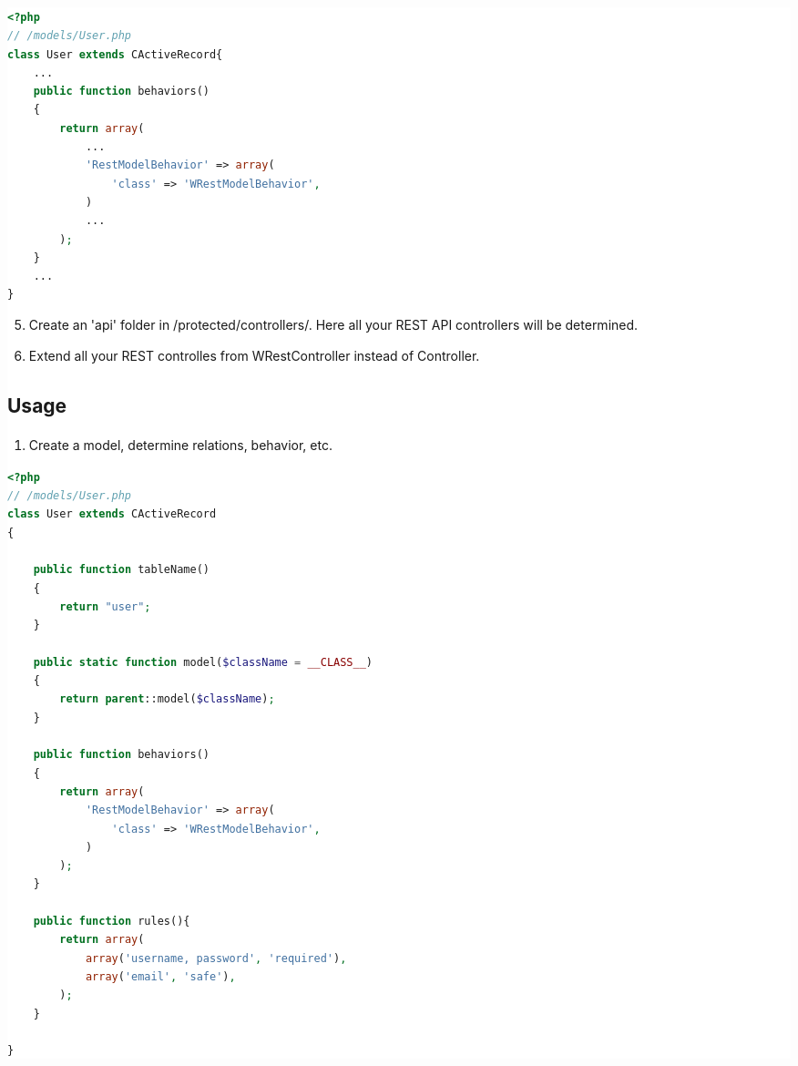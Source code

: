 ```php
<?php
// /models/User.php
class User extends CActiveRecord{
	...
	public function behaviors()
	{
		return array(
			...
			'RestModelBehavior' => array(
				'class' => 'WRestModelBehavior',
			)
			...
		);
	}
	...
}
```

5) Create an 'api' folder in /protected/controllers/. Here all your REST API controllers will be determined.

6) Extend all your REST controlles from WRestController instead of Controller.

Usage
-----

1) Create a model, determine relations, behavior, etc.

```php
<?php
// /models/User.php
class User extends CActiveRecord
{

	public function tableName()
	{
		return "user";
	}

	public static function model($className = __CLASS__)
	{
		return parent::model($className);
	}

	public function behaviors()
	{
		return array(
			'RestModelBehavior' => array(
				'class' => 'WRestModelBehavior',
			)
		);
	}

	public function rules(){
		return array(
			array('username, password', 'required'),
			array('email', 'safe'),
		);
	}

}
```
